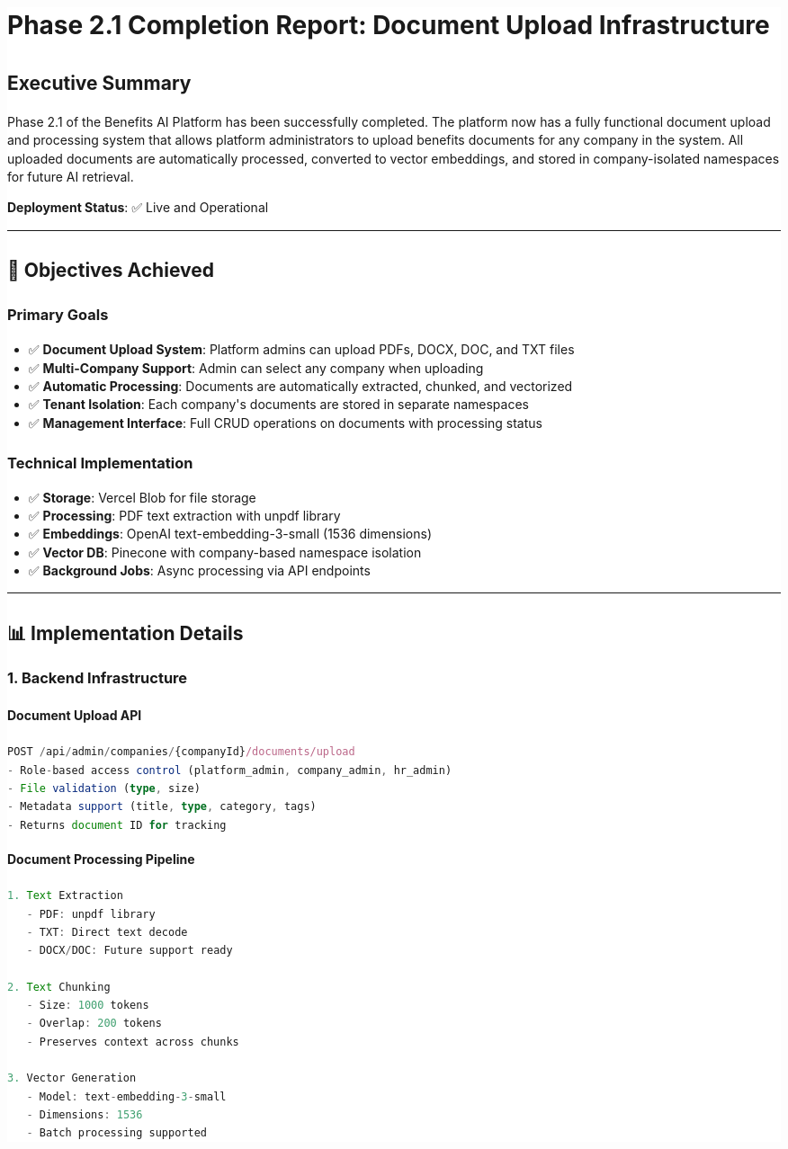 # Phase 2.1 Completion Report: Document Upload Infrastructure

## Executive Summary

Phase 2.1 of the Benefits AI Platform has been successfully completed. The platform now has a fully functional document upload and processing system that allows platform administrators to upload benefits documents for any company in the system. All uploaded documents are automatically processed, converted to vector embeddings, and stored in company-isolated namespaces for future AI retrieval.

**Deployment Status**: ✅ Live and Operational

---

## 🎯 Objectives Achieved

### Primary Goals
- ✅ **Document Upload System**: Platform admins can upload PDFs, DOCX, DOC, and TXT files
- ✅ **Multi-Company Support**: Admin can select any company when uploading
- ✅ **Automatic Processing**: Documents are automatically extracted, chunked, and vectorized
- ✅ **Tenant Isolation**: Each company's documents are stored in separate namespaces
- ✅ **Management Interface**: Full CRUD operations on documents with processing status

### Technical Implementation
- ✅ **Storage**: Vercel Blob for file storage
- ✅ **Processing**: PDF text extraction with unpdf library
- ✅ **Embeddings**: OpenAI text-embedding-3-small (1536 dimensions)
- ✅ **Vector DB**: Pinecone with company-based namespace isolation
- ✅ **Background Jobs**: Async processing via API endpoints

---

## 📊 Implementation Details

### 1. Backend Infrastructure

#### Document Upload API
```typescript
POST /api/admin/companies/{companyId}/documents/upload
- Role-based access control (platform_admin, company_admin, hr_admin)
- File validation (type, size)
- Metadata support (title, type, category, tags)
- Returns document ID for tracking
```

#### Document Processing Pipeline
```typescript
1. Text Extraction
   - PDF: unpdf library
   - TXT: Direct text decode
   - DOCX/DOC: Future support ready

2. Text Chunking
   - Size: 1000 tokens
   - Overlap: 200 tokens
   - Preserves context across chunks

3. Vector Generation
   - Model: text-embedding-3-small
   - Dimensions: 1536
   - Batch processing supported
```